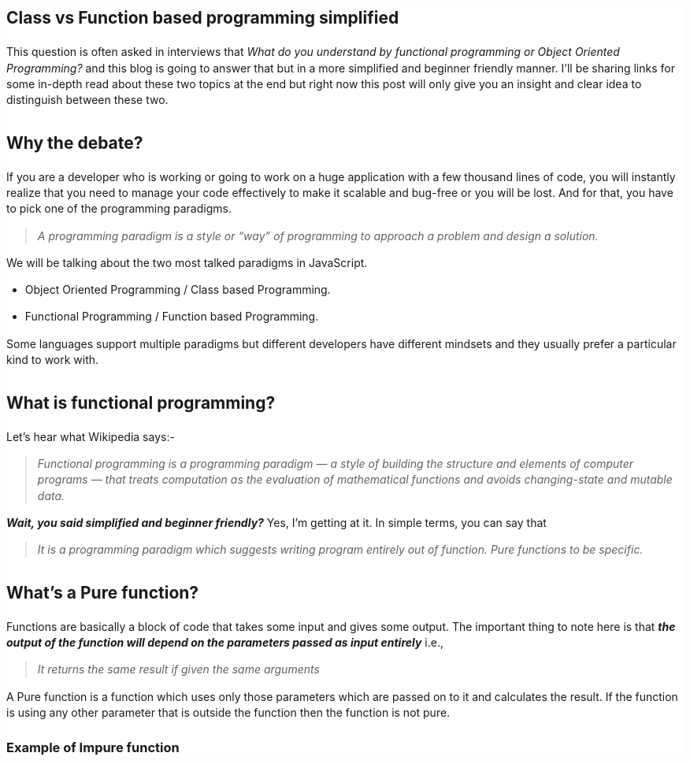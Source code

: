## Class vs Function based programming simplified


This question is often asked in interviews that *What do you understand by functional programming or Object Oriented Programming?* and this blog is going to answer that but in a more simplified and beginner friendly manner.
I’ll be sharing links for some in-depth read about these two topics at the end but right now this post will only give you an insight and clear idea to distinguish between these two.

## Why the debate?

If you are a developer who is working or going to work on a huge application with a few thousand lines of code, you will instantly realize that you need to manage your code effectively to make it scalable and bug-free or you will be lost. And for that, you have to pick one of the programming paradigms.
> *A programming paradigm is a style or “way” of programming to approach a problem and design a solution.*

We will be talking about the two most talked paradigms in JavaScript.

* Object Oriented Programming / Class based Programming.

* Functional Programming / Function based Programming.

Some languages support multiple paradigms but different developers have different mindsets and they usually prefer a particular kind to work with.

## What is functional programming?

Let’s hear what Wikipedia says:-
> *Functional programming is a programming paradigm — a style of building the structure and elements of computer programs — that treats computation as the evaluation of mathematical functions and avoids changing-state and mutable data.*

***Wait, you said simplified and beginner friendly?***
Yes, I’m getting at it.
In simple terms, you can say that
> *It is a programming paradigm which suggests writing program entirely out of function. Pure functions to be specific.*

## What’s a Pure function?

Functions are basically a block of code that takes some input and gives some output. The important thing to note here is that ***the output of the function will depend on the parameters passed as input entirely*** i.e.,
> *It returns the same result if given the same arguments*

A Pure function is a function which uses only those parameters which are passed on to it and calculates the result.
If the function is using any other parameter that is outside the function then the function is not pure.

### Example of Impure function
